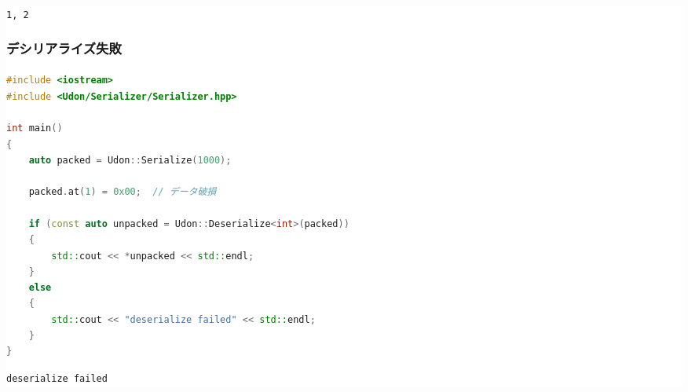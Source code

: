 ```
1, 2
```

### デシリアライズ失敗

```cpp
#include <iostream>
#include <Udon/Serializer/Serializer.hpp>

int main()
{
    auto packed = Udon::Serialize(1000);

    packed.at(1) = 0x00;  // データ破損

    if (const auto unpacked = Udon::Deserialize<int>(packed))
    {
        std::cout << *unpacked << std::endl;
    }
    else
    {
        std::cout << "deserialize failed" << std::endl;
    }
}
```

```
deserialize failed
```
